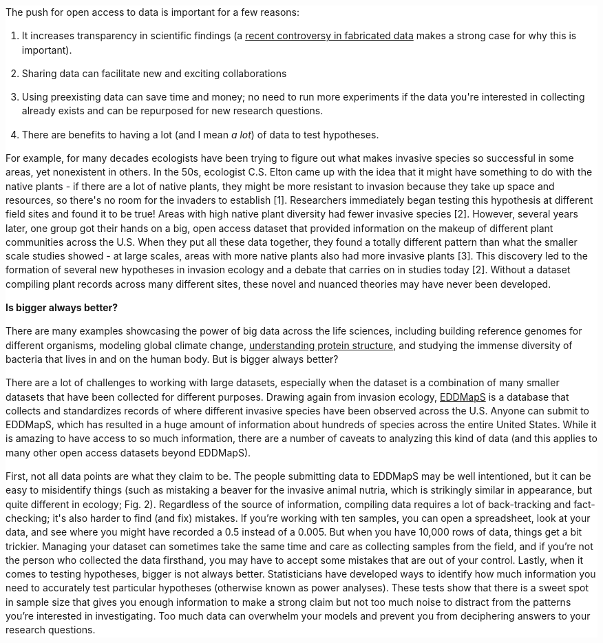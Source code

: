 The push for open access to data is important for a few reasons: 

1. It increases transparency in scientific findings (a [recent controversy in fabricated data](https://www.sciencemagazinedigital.org/sciencemagazine/07_february_2020_Main/MobilePagedArticle.action?articleId=1559413&app=false#articleId1559413) makes a strong case for why this is important).

2. Sharing data can facilitate new and exciting collaborations

3. Using preexisting data can save time and money; no need to run more experiments if the data you're interested in collecting already exists and can be repurposed for new research questions.

4. There are benefits to having a lot (and I mean *a lot*) of data to test hypotheses.

For example, for many decades ecologists have been trying to figure out what makes invasive species so successful in some areas, yet nonexistent in others. In the 50s, ecologist C.S. Elton came up with the idea that it might have something to do with the native plants - if there are a lot of native plants, they might be more resistant to invasion because they take up space and resources, so there's no room for the invaders to establish [1]. Researchers immediately began testing this hypothesis at different field sites and found it to be true! Areas with high native plant diversity had fewer invasive species [2]. However, several years later, one group got their hands on a big, open access dataset that provided information on the makeup of different plant communities across the U.S. When they put all these data together, they found a totally different pattern than what the smaller scale studies showed - at large scales, areas with more native plants also had more invasive plants [3]. This discovery led to the formation of several new hypotheses in invasion ecology and a debate that carries on in studies today [2]. Without a dataset compiling plant records across many different sites, these novel and nuanced theories may have never been developed.

**Is bigger always better?**

There are many examples showcasing the power of big data across the life sciences, including building reference genomes for different organisms, modeling global climate change, [understanding protein structure](http://thatslifesci.com/2020-01-27-Protein-Perspectives-from-the-Protein-Data-Bank-jfoster/), and studying the immense diversity of bacteria that lives in and on the human body. But is bigger always better? 

There are a lot of challenges to working with large datasets, especially when the dataset is a combination of many smaller datasets that have been collected for different purposes. Drawing again from invasion ecology, [EDDMapS](https://www.eddmaps.org/index.html) is a database that collects and standardizes records of where different invasive species have been observed across the U.S. Anyone can submit to EDDMapS, which has resulted in a huge amount of information about hundreds of species across the entire United States. While it is amazing to have access to so much information, there are a number of caveats to analyzing this kind of data (and this applies to many other open access datasets beyond EDDMapS). 

First, not all data points are what they claim to be. The people submitting data to EDDMapS may be well intentioned, but it can be easy to misidentify things (such as mistaking a beaver for the invasive animal nutria, which is strikingly similar in appearance, but quite different in ecology; Fig. 2). Regardless of the source of information, compiling data requires a lot of back-tracking and fact-checking; it's also harder to find (and fix) mistakes. If you’re working with ten samples, you can open a spreadsheet, look at your data, and see where you might have recorded a 0.5 instead of a 0.005. But when you have 10,000 rows of data, things get a bit trickier. Managing your dataset can sometimes take the same time and care as collecting samples from the field, and if you’re not the person who collected the data firsthand, you may have to accept some mistakes that are out of your control. Lastly, when it comes to testing hypotheses, bigger is not always better. Statisticians have developed ways to identify how much information you need to accurately test particular hypotheses (otherwise known as power analyses). These tests show that there is a sweet spot in sample size that gives you enough information to make a strong claim but not too much noise to distract from the patterns you’re interested in investigating. Too much data can overwhelm your models and prevent you from deciphering answers to your research questions.
